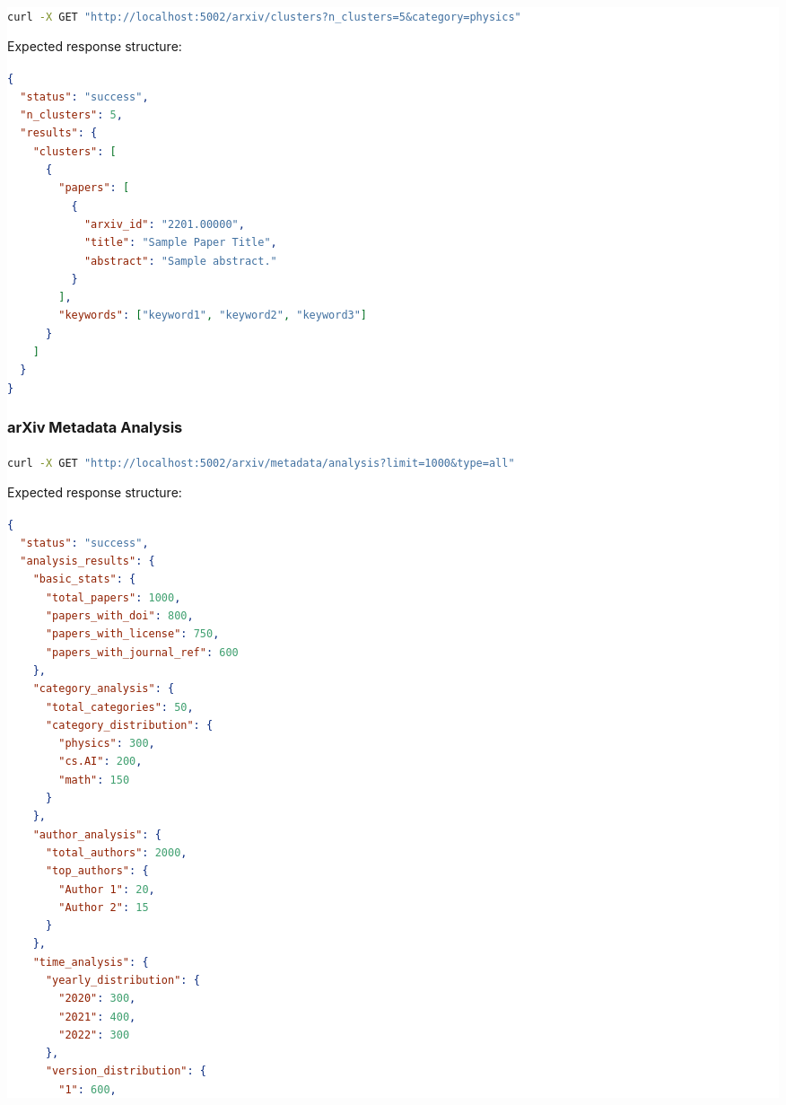 ```bash
curl -X GET "http://localhost:5002/arxiv/clusters?n_clusters=5&category=physics"
```

Expected response structure:
```json
{
  "status": "success",
  "n_clusters": 5,
  "results": {
    "clusters": [
      {
        "papers": [
          {
            "arxiv_id": "2201.00000",
            "title": "Sample Paper Title",
            "abstract": "Sample abstract."
          }
        ],
        "keywords": ["keyword1", "keyword2", "keyword3"]
      }
    ]
  }
}
```

### arXiv Metadata Analysis

```bash
curl -X GET "http://localhost:5002/arxiv/metadata/analysis?limit=1000&type=all"
```

Expected response structure:
```json
{
  "status": "success",
  "analysis_results": {
    "basic_stats": {
      "total_papers": 1000,
      "papers_with_doi": 800,
      "papers_with_license": 750,
      "papers_with_journal_ref": 600
    },
    "category_analysis": {
      "total_categories": 50,
      "category_distribution": {
        "physics": 300,
        "cs.AI": 200,
        "math": 150
      }
    },
    "author_analysis": {
      "total_authors": 2000,
      "top_authors": {
        "Author 1": 20,
        "Author 2": 15
      }
    },
    "time_analysis": {
      "yearly_distribution": {
        "2020": 300,
        "2021": 400,
        "2022": 300
      },
      "version_distribution": {
        "1": 600,
```